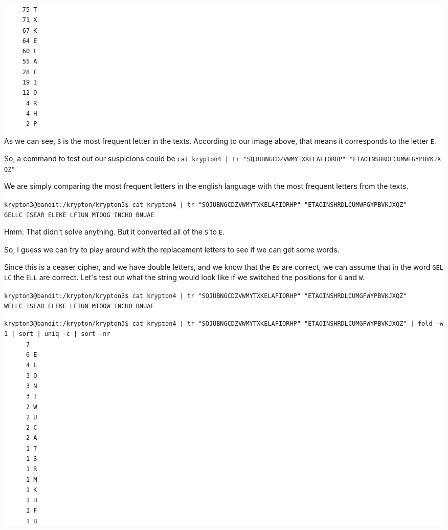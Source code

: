 ``` text
     75 T
     71 X
     67 K
     64 E
     60 L
     55 A
     28 F
     19 I
     12 O
      4 R
      4 H
      2 P
```

As we can see, `S` is the most frequent letter in the texts. According to our image above, that means it corresponds to
the letter `E`.

So, a command to test out our suspicions could be `cat krypton4 | tr "SQJUBNGCDZVWMYTXKELAFIORHP" "ETAOINSHRDLCUMWFGYPBVKJXQZ"`

We are simply comparing the most frequent letters in the english language with the most frequent letters from the texts.

``` text
krypton3@bandit:/krypton/krypton3$ cat krypton4 | tr "SQJUBNGCDZVWMYTXKELAFIORHP" "ETAOINSHRDLCUMWFGYPBVKJXQZ"
GELLC ISEAR ELEKE LFIUN MTOOG INCHO BNUAE 
```

Hmm. That didn't solve anything. But it converted all of the `S` to `E`.

So, I guess we can try to play around with the replacement letters to see if we can get some words. 

Since this is a ceaser cipher, and we have double letters, and we know that the `E`s are correct, we can assume that in
the word `GELLC` the `ELL` are correct. Let's test out what the string would look like if we switched the positions for
`G` and `W`.

``` text
krypton3@bandit:/krypton/krypton3$ cat krypton4 | tr "SQJUBNGCDZVWMYTXKELAFIORHP" "ETAOINSHRDLCUMGFWYPBVKJXQZ"
WELLC ISEAR ELEKE LFIUN MTOOW INCHO BNUAE
```

``` text
krypton3@bandit:/krypton/krypton3$ cat krypton4 | tr "SQJUBNGCDZVWMYTXKELAFIORHP" "ETAOINSHRDLCUMGFWYPBVKJXQZ" | fold -w 1 | sort | uniq -c | sort -nr
      7  
      6 E
      4 L
      3 O
      3 N
      3 I
      2 W
      2 U
      2 C
      2 A
      1 T
      1 S
      1 R
      1 M
      1 K
      1 H
      1 F
      1 B
```
